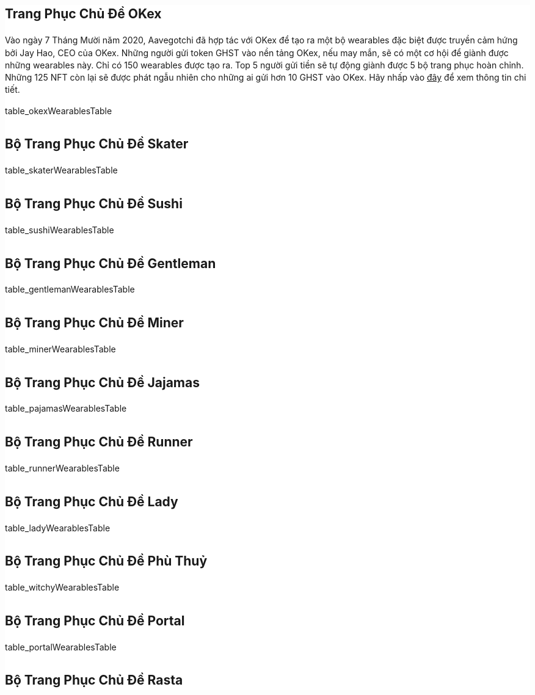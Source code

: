 ## Trang Phục Chủ Đề OKex

Vào ngày 7 Tháng Mười năm 2020, Aavegotchi đã hợp tác với OKex để tạo ra một bộ wearables đặc biệt được truyền cảm hứng bởi Jay Hao, CEO của OKex. Những người gửi token GHST vào nền tảng OKex, nếu may mắn, sẽ có một cơ hội để giành được những wearables này. Chỉ có 150 wearables được tạo ra. Top 5 người gửi tiền sẽ tự động giành được 5 bộ trang phục hoàn chỉnh. Những 125 NFT còn lại sẽ được phát ngẫu nhiên cho những ai gửi hơn 10 GHST vào OKex. Hãy nhấp vào [đây](https://aavegotchi.medium.com/win-special-edition-aavegotchi-x-okex-wearable-nfts-d41728e1f7d2) để xem thông tin chi tiết.

table_okexWearablesTable

## Bộ Trang Phục Chủ Đề Skater

table_skaterWearablesTable

## Bộ Trang Phục Chủ Đề Sushi

table_sushiWearablesTable

## Bộ Trang Phục Chủ Đề Gentleman

table_gentlemanWearablesTable

## Bộ Trang Phục Chủ Đề Miner

table_minerWearablesTable

## Bộ Trang Phục Chủ Đề Jajamas

table_pajamasWearablesTable

## Bộ Trang Phục Chủ Đề Runner

table_runnerWearablesTable

## Bộ Trang Phục Chủ Đề Lady

table_ladyWearablesTable

## Bộ Trang Phục Chủ Đề Phù Thuỷ

table_witchyWearablesTable

## Bộ Trang Phục Chủ Đề Portal

table_portalWearablesTable

## Bộ Trang Phục Chủ Đề Rasta
